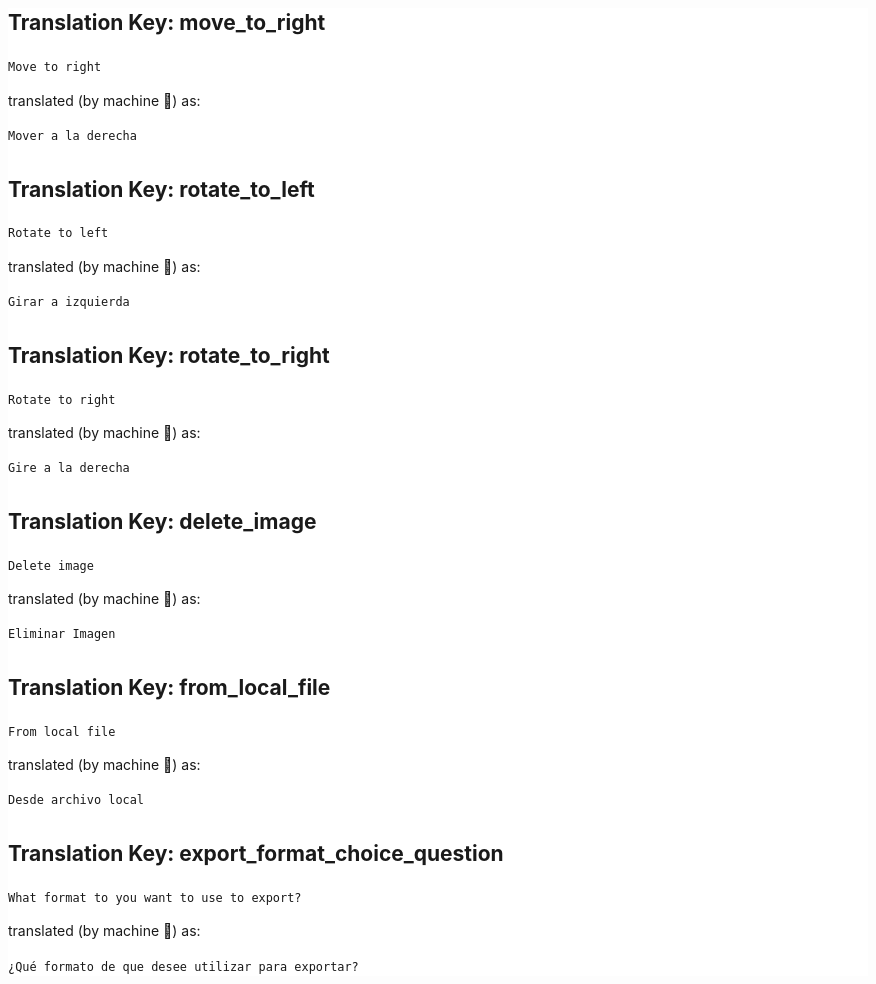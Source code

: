 
## Translation Key: move_to_right
```
Move to right
```
translated (by machine 🤖) as:
```
Mover a la derecha
```


## Translation Key: rotate_to_left
```
Rotate to left
```
translated (by machine 🤖) as:
```
Girar a izquierda
```


## Translation Key: rotate_to_right
```
Rotate to right
```
translated (by machine 🤖) as:
```
Gire a la derecha
```


## Translation Key: delete_image
```
Delete image
```
translated (by machine 🤖) as:
```
Eliminar Imagen
```


## Translation Key: from_local_file
```
From local file
```
translated (by machine 🤖) as:
```
Desde archivo local
```


## Translation Key: export_format_choice_question
```
What format to you want to use to export?
```
translated (by machine 🤖) as:
```
¿Qué formato de que desee utilizar para exportar?
```
